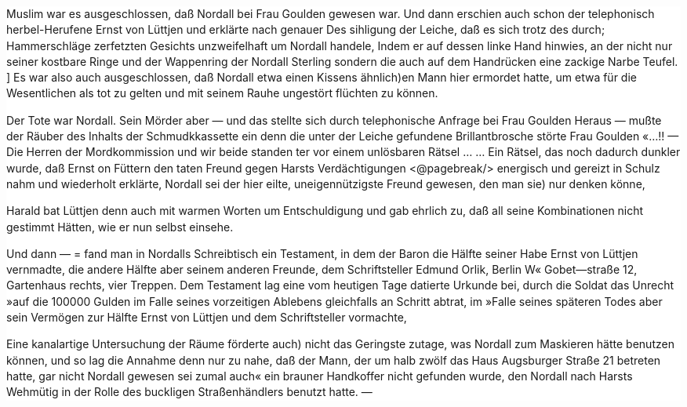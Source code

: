 Muslim war es ausgeschlossen, daß Nordall bei Frau
Goulden gewesen war.
Und dann erschien auch schon der telephonisch herbel-Herufene
Ernst von Lüttjen und erklärte nach genauer Des
sihligung der Leiche, daß es sich trotz des durch; Hammerschläge
zerfetzten Gesichts unzweifelhaft um Nordall handele,
Indem er auf dessen linke Hand hinwies, an der nicht nur
seiner kostbare Ringe und der Wappenring der Nordall Sterling
sondern die auch auf dem Handrücken eine zackige Narbe
Teufel.
] Es war also auch ausgeschlossen, daß Nordall etwa einen
Kissens ähnlich)en Mann hier ermordet hatte, um etwa für
die Wesentlichen als tot zu gelten und mit seinem Rauhe
ungestört flüchten zu können.

Der Tote war Nordall. Sein Mörder aber — und das
stellte sich durch telephonische Anfrage bei Frau Goulden
Heraus — mußte der Räuber des Inhalts der Schmudkkassette
ein denn die unter der Leiche gefundene Brillantbrosche
störte Frau Goulden «…!! —
Die Herren der Mordkommission und wir beide standen
ter vor einem unlösbaren Rätsel …
… Ein Rätsel, das noch dadurch dunkler wurde, daß Ernst
on Füttern den taten Freund gegen Harsts Verdächtigungen
<@pagebreak/>
energisch und gereizt in Schulz nahm und wiederholt erklärte,
Nordall sei der hier eilte, uneigennützigste Freund gewesen, den
man sie) nur denken könne,

Harald bat Lüttjen denn auch mit warmen Worten um
Entschuldigung und gab ehrlich zu, daß all seine Kombinationen
nicht gestimmt Hätten, wie er nun selbst einsehe.

Und dann — = fand man in Nordalls Schreibtisch ein
Testament, in dem der Baron die Hälfte seiner Habe Ernst
von Lüttjen vernmadte, die andere Hälfte aber seinem anderen
Freunde, dem Schriftsteller Edmund Orlik, Berlin W« Gobet—straße
12, Gartenhaus rechts, vier Treppen. Dem Testament
lag eine vom heutigen Tage datierte Urkunde bei, durch die
Soldat das Unrecht »auf die 100000 Gulden im Falle seines
vorzeitigen Ablebens gleichfalls an Schritt abtrat, im »Falle
seines späteren Todes aber sein Vermögen zur Hälfte Ernst
von Lüttjen und dem Schriftsteller vormachte,

Eine kanalartige Untersuchung der Räume förderte auch)
nicht das Geringste zutage, was Nordall zum Maskieren
hätte benutzen können, und so lag die Annahme denn nur zu
nahe, daß der Mann, der um halb zwölf das Haus Augsburger
Straße 21 betreten hatte, gar nicht Nordall gewesen sei
zumal auch« ein brauner Handkoffer nicht gefunden wurde, den
Nordall nach Harsts Wehmütig in der Rolle des buckligen
Straßenhändlers benutzt hatte. —
